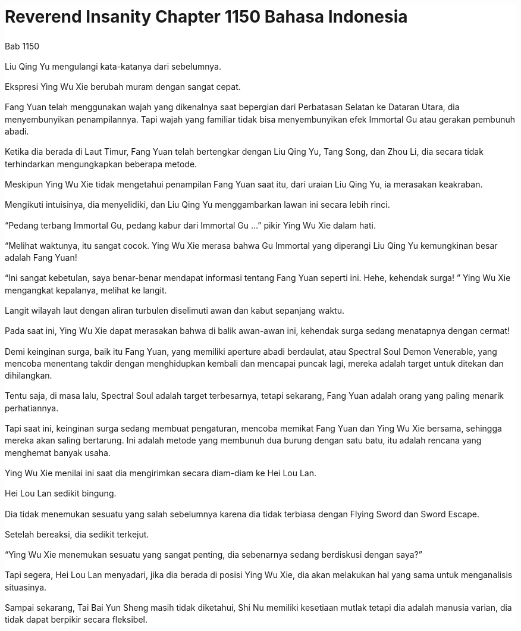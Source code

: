 # Reverend Insanity Chapter 1150 Bahasa Indonesia

Bab 1150

Liu Qing Yu mengulangi kata-katanya dari sebelumnya.

Ekspresi Ying Wu Xie berubah muram dengan sangat cepat.

Fang Yuan telah menggunakan wajah yang dikenalnya saat bepergian dari Perbatasan Selatan ke Dataran Utara, dia menyembunyikan penampilannya. Tapi wajah yang familiar tidak bisa menyembunyikan efek Immortal Gu atau gerakan pembunuh abadi.

Ketika dia berada di Laut Timur, Fang Yuan telah bertengkar dengan Liu Qing Yu, Tang Song, dan Zhou Li, dia secara tidak terhindarkan mengungkapkan beberapa metode.

Meskipun Ying Wu Xie tidak mengetahui penampilan Fang Yuan saat itu, dari uraian Liu Qing Yu, ia merasakan keakraban.

Mengikuti intuisinya, dia menyelidiki, dan Liu Qing Yu menggambarkan lawan ini secara lebih rinci.

“Pedang terbang Immortal Gu, pedang kabur dari Immortal Gu …” pikir Ying Wu Xie dalam hati.

“Melihat waktunya, itu sangat cocok. Ying Wu Xie merasa bahwa Gu Immortal yang diperangi Liu Qing Yu kemungkinan besar adalah Fang Yuan!

“Ini sangat kebetulan, saya benar-benar mendapat informasi tentang Fang Yuan seperti ini. Hehe, kehendak surga! ” Ying Wu Xie mengangkat kepalanya, melihat ke langit.

Langit wilayah laut dengan aliran turbulen diselimuti awan dan kabut sepanjang waktu.

Pada saat ini, Ying Wu Xie dapat merasakan bahwa di balik awan-awan ini, kehendak surga sedang menatapnya dengan cermat!

Demi keinginan surga, baik itu Fang Yuan, yang memiliki aperture abadi berdaulat, atau Spectral Soul Demon Venerable, yang mencoba menentang takdir dengan menghidupkan kembali dan mencapai puncak lagi, mereka adalah target untuk ditekan dan dihilangkan.

Tentu saja, di masa lalu, Spectral Soul adalah target terbesarnya, tetapi sekarang, Fang Yuan adalah orang yang paling menarik perhatiannya.

Tapi saat ini, keinginan surga sedang membuat pengaturan, mencoba memikat Fang Yuan dan Ying Wu Xie bersama, sehingga mereka akan saling bertarung. Ini adalah metode yang membunuh dua burung dengan satu batu, itu adalah rencana yang menghemat banyak usaha.

Ying Wu Xie menilai ini saat dia mengirimkan secara diam-diam ke Hei Lou Lan.

Hei Lou Lan sedikit bingung.

Dia tidak menemukan sesuatu yang salah sebelumnya karena dia tidak terbiasa dengan Flying Sword dan Sword Escape.

Setelah bereaksi, dia sedikit terkejut.

“Ying Wu Xie menemukan sesuatu yang sangat penting, dia sebenarnya sedang berdiskusi dengan saya?”

Tapi segera, Hei Lou Lan menyadari, jika dia berada di posisi Ying Wu Xie, dia akan melakukan hal yang sama untuk menganalisis situasinya.

Sampai sekarang, Tai Bai Yun Sheng masih tidak diketahui, Shi Nu memiliki kesetiaan mutlak tetapi dia adalah manusia varian, dia tidak dapat berpikir secara fleksibel.
